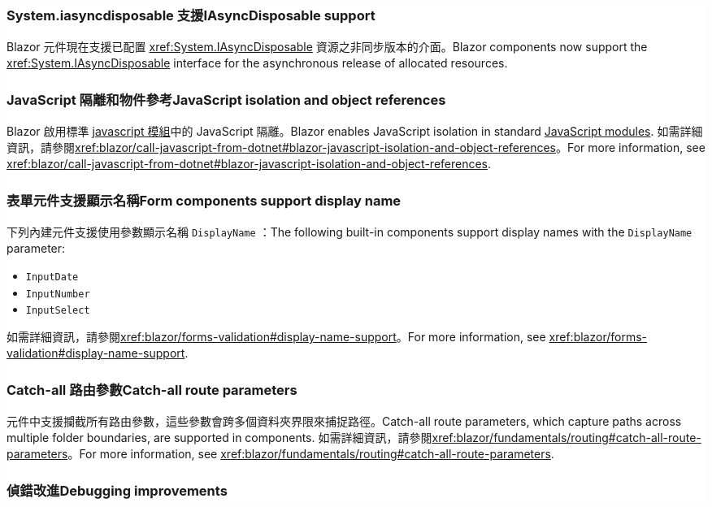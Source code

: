 ### <a name="iasyncdisposable-support"></a><span data-ttu-id="9cc90-174">System.iasyncdisposable 支援</span><span class="sxs-lookup"><span data-stu-id="9cc90-174">IAsyncDisposable support</span></span>

<span data-ttu-id="9cc90-175">Blazor 元件現在支援已配置 <xref:System.IAsyncDisposable> 資源之非同步版本的介面。</span><span class="sxs-lookup"><span data-stu-id="9cc90-175">Blazor components now support the <xref:System.IAsyncDisposable> interface for the asynchronous release of allocated resources.</span></span>

### <a name="javascript-isolation-and-object-references"></a><span data-ttu-id="9cc90-176">JavaScript 隔離和物件參考</span><span class="sxs-lookup"><span data-stu-id="9cc90-176">JavaScript isolation and object references</span></span>

<span data-ttu-id="9cc90-177">Blazor 啟用標準 [javascript 模組](https://developer.mozilla.org/docs/Web/JavaScript/Guide/Modules)中的 JavaScript 隔離。</span><span class="sxs-lookup"><span data-stu-id="9cc90-177">Blazor enables JavaScript isolation in standard [JavaScript modules](https://developer.mozilla.org/docs/Web/JavaScript/Guide/Modules).</span></span> <span data-ttu-id="9cc90-178">如需詳細資訊，請參閱<xref:blazor/call-javascript-from-dotnet#blazor-javascript-isolation-and-object-references>。</span><span class="sxs-lookup"><span data-stu-id="9cc90-178">For more information, see <xref:blazor/call-javascript-from-dotnet#blazor-javascript-isolation-and-object-references>.</span></span>

### <a name="form-components-support-display-name"></a><span data-ttu-id="9cc90-179">表單元件支援顯示名稱</span><span class="sxs-lookup"><span data-stu-id="9cc90-179">Form components support display name</span></span>

<span data-ttu-id="9cc90-180">下列內建元件支援使用參數顯示名稱 `DisplayName` ：</span><span class="sxs-lookup"><span data-stu-id="9cc90-180">The following built-in components support display names with the `DisplayName` parameter:</span></span>

* `InputDate`
* `InputNumber`
* `InputSelect`

<span data-ttu-id="9cc90-181">如需詳細資訊，請參閱<xref:blazor/forms-validation#display-name-support>。</span><span class="sxs-lookup"><span data-stu-id="9cc90-181">For more information, see <xref:blazor/forms-validation#display-name-support>.</span></span>

### <a name="catch-all-route-parameters"></a><span data-ttu-id="9cc90-182">Catch-all 路由參數</span><span class="sxs-lookup"><span data-stu-id="9cc90-182">Catch-all route parameters</span></span>

<span data-ttu-id="9cc90-183">元件中支援攔截所有路由參數，這些參數會跨多個資料夾界限來捕捉路徑。</span><span class="sxs-lookup"><span data-stu-id="9cc90-183">Catch-all route parameters, which capture paths across multiple folder boundaries, are supported in components.</span></span> <span data-ttu-id="9cc90-184">如需詳細資訊，請參閱<xref:blazor/fundamentals/routing#catch-all-route-parameters>。</span><span class="sxs-lookup"><span data-stu-id="9cc90-184">For more information, see <xref:blazor/fundamentals/routing#catch-all-route-parameters>.</span></span>

### <a name="debugging-improvements"></a><span data-ttu-id="9cc90-185">偵錯改進</span><span class="sxs-lookup"><span data-stu-id="9cc90-185">Debugging improvements</span></span>
